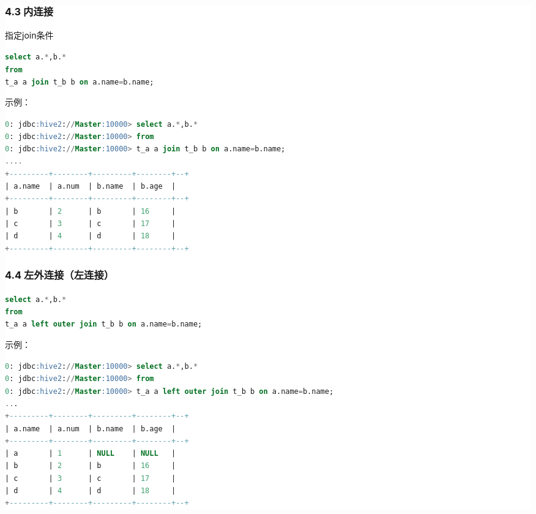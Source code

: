 ### 4.3 内连接

指定join条件

```sql
select a.*,b.*
from 
t_a a join t_b b on a.name=b.name;

```

示例：
```sql
0: jdbc:hive2://Master:10000> select a.*,b.*
0: jdbc:hive2://Master:10000> from
0: jdbc:hive2://Master:10000> t_a a join t_b b on a.name=b.name;
....
+---------+--------+---------+--------+--+
| a.name  | a.num  | b.name  | b.age  |
+---------+--------+---------+--------+--+
| b       | 2      | b       | 16     |
| c       | 3      | c       | 17     |
| d       | 4      | d       | 18     |
+---------+--------+---------+--------+--+

```


### 4.4 左外连接（左连接）
```sql
select a.*,b.*
from 
t_a a left outer join t_b b on a.name=b.name;

```

示例：
```sql
0: jdbc:hive2://Master:10000> select a.*,b.*
0: jdbc:hive2://Master:10000> from
0: jdbc:hive2://Master:10000> t_a a left outer join t_b b on a.name=b.name;
...
+---------+--------+---------+--------+--+
| a.name  | a.num  | b.name  | b.age  |
+---------+--------+---------+--------+--+
| a       | 1      | NULL    | NULL   |
| b       | 2      | b       | 16     |
| c       | 3      | c       | 17     |
| d       | 4      | d       | 18     |
+---------+--------+---------+--------+--+


```

